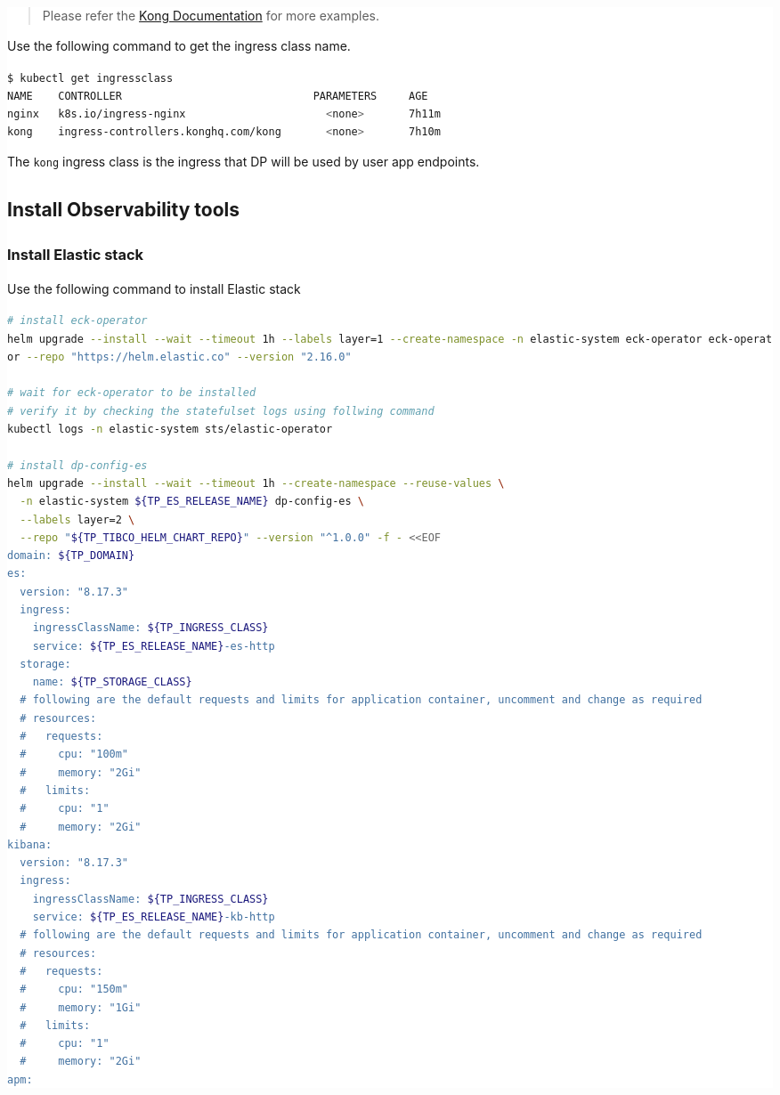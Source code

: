 > Please refer the [Kong Documentation](https://docs.konghq.com/hub/kong-inc/opentelemetry/how-to/basic-example/) for more examples.

Use the following command to get the ingress class name.
```bash
$ kubectl get ingressclass
NAME    CONTROLLER                              PARAMETERS     AGE
nginx   k8s.io/ingress-nginx                      <none>       7h11m
kong    ingress-controllers.konghq.com/kong       <none>       7h10m
```
The `kong` ingress class is the ingress that DP will be used by user app endpoints.


## Install Observability tools

### Install Elastic stack

<summary>Use the following command to install Elastic stack</summary>

```bash
# install eck-operator
helm upgrade --install --wait --timeout 1h --labels layer=1 --create-namespace -n elastic-system eck-operator eck-operator --repo "https://helm.elastic.co" --version "2.16.0"

# wait for eck-operator to be installed 
# verify it by checking the statefulset logs using follwing command
kubectl logs -n elastic-system sts/elastic-operator

# install dp-config-es
helm upgrade --install --wait --timeout 1h --create-namespace --reuse-values \
  -n elastic-system ${TP_ES_RELEASE_NAME} dp-config-es \
  --labels layer=2 \
  --repo "${TP_TIBCO_HELM_CHART_REPO}" --version "^1.0.0" -f - <<EOF
domain: ${TP_DOMAIN}
es:
  version: "8.17.3"
  ingress:
    ingressClassName: ${TP_INGRESS_CLASS}
    service: ${TP_ES_RELEASE_NAME}-es-http
  storage:
    name: ${TP_STORAGE_CLASS}
  # following are the default requests and limits for application container, uncomment and change as required
  # resources:
  #   requests:
  #     cpu: "100m"
  #     memory: "2Gi"
  #   limits:
  #     cpu: "1"
  #     memory: "2Gi"
kibana:
  version: "8.17.3"
  ingress:
    ingressClassName: ${TP_INGRESS_CLASS}
    service: ${TP_ES_RELEASE_NAME}-kb-http
  # following are the default requests and limits for application container, uncomment and change as required
  # resources:
  #   requests:
  #     cpu: "150m"
  #     memory: "1Gi"
  #   limits:
  #     cpu: "1"
  #     memory: "2Gi"
apm:
```